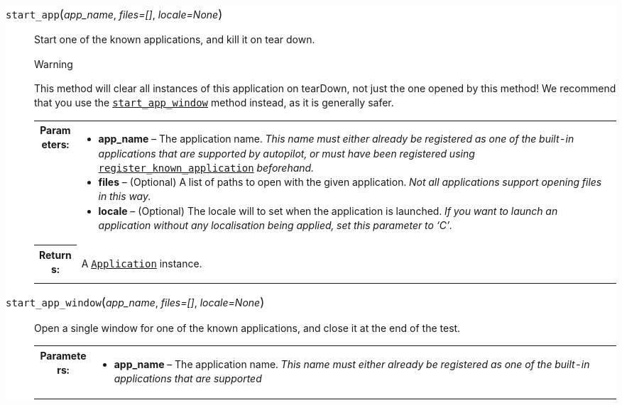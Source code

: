 </tr>
</tbody>
</table>
</dd></dl>
<dl class="method">
<dt id="autopilot.process.ProcessManager.start_app">
<tt class="descname">start_app</tt><big>(</big><em>app_name</em>, <em>files=[]</em>, <em>locale=None</em><big>)</big><a class="reference internal" href="#ProcessManager.start_app"></a><a class="headerlink" href="#autopilot.process.ProcessManager.start_app" title="Permalink to this definition"></a></dt>
<dd><p>Start one of the known applications, and kill it on tear down.</p>
<p class="first admonition-title">Warning</p>
<p class="last">This method will clear all instances of this application
on tearDown, not just the one opened by this method! We recommend that
you use the <a class="reference internal" href="#autopilot.process.ProcessManager.start_app_window" title="autopilot.process.ProcessManager.start_app_window"><tt class="xref py py-meth docutils literal"><span class="pre">start_app_window</span></tt></a> method instead, as it is
generally safer.</p>
<table class="docutils field-list" frame="void" rules="none">
<col class="field-name" />
<col class="field-body" />
<tbody valign="top">
<tr class="field-odd field"><th class="field-name">Parameters:</th><td class="field-body"><ul class="first simple">
<li><strong>app_name</strong> &#8211; The application name. <em>This name must either already
be registered as one of the built-in applications that are supported
by autopilot, or must have been registered using</em>
<a class="reference internal" href="#autopilot.process.ProcessManager.register_known_application" title="autopilot.process.ProcessManager.register_known_application"><tt class="xref py py-meth docutils literal"><span class="pre">register_known_application</span></tt></a> <em>beforehand.</em></li>
<li><strong>files</strong> &#8211; (Optional) A list of paths to open with the
given application. <em>Not all applications support opening files in this
way.</em></li>
<li><strong>locale</strong> &#8211; (Optional) The locale will to set when the application
is launched. <em>If you want to launch an application without any
localisation being applied, set this parameter to &#8216;C&#8217;.</em></li>
</ul>
</td>
</tr>
<tr class="field-even field"><th class="field-name">Returns:</th><td class="field-body"><p class="first last">A <a class="reference internal" href="autopilot.process.Application.md#autopilot.process.Application" title="autopilot.process.Application"><tt class="xref py py-class docutils literal"><span class="pre">Application</span></tt></a> instance.</p>
</td>
</tr>
</tbody>
</table>
</dd></dl>
<dl class="method">
<dt id="autopilot.process.ProcessManager.start_app_window">
<tt class="descname">start_app_window</tt><big>(</big><em>app_name</em>, <em>files=[]</em>, <em>locale=None</em><big>)</big><a class="reference internal" href="#ProcessManager.start_app_window"></a><a class="headerlink" href="#autopilot.process.ProcessManager.start_app_window" title="Permalink to this definition"></a></dt>
<dd><p>Open a single window for one of the known applications, and close it
at the end of the test.</p>
<table class="docutils field-list" frame="void" rules="none">
<col class="field-name" />
<col class="field-body" />
<tbody valign="top">
<tr class="field-odd field"><th class="field-name">Parameters:</th><td class="field-body"><ul class="first simple">
<li><strong>app_name</strong> &#8211; The application name. <em>This name must either already
be registered as one of the built-in applications that are supported